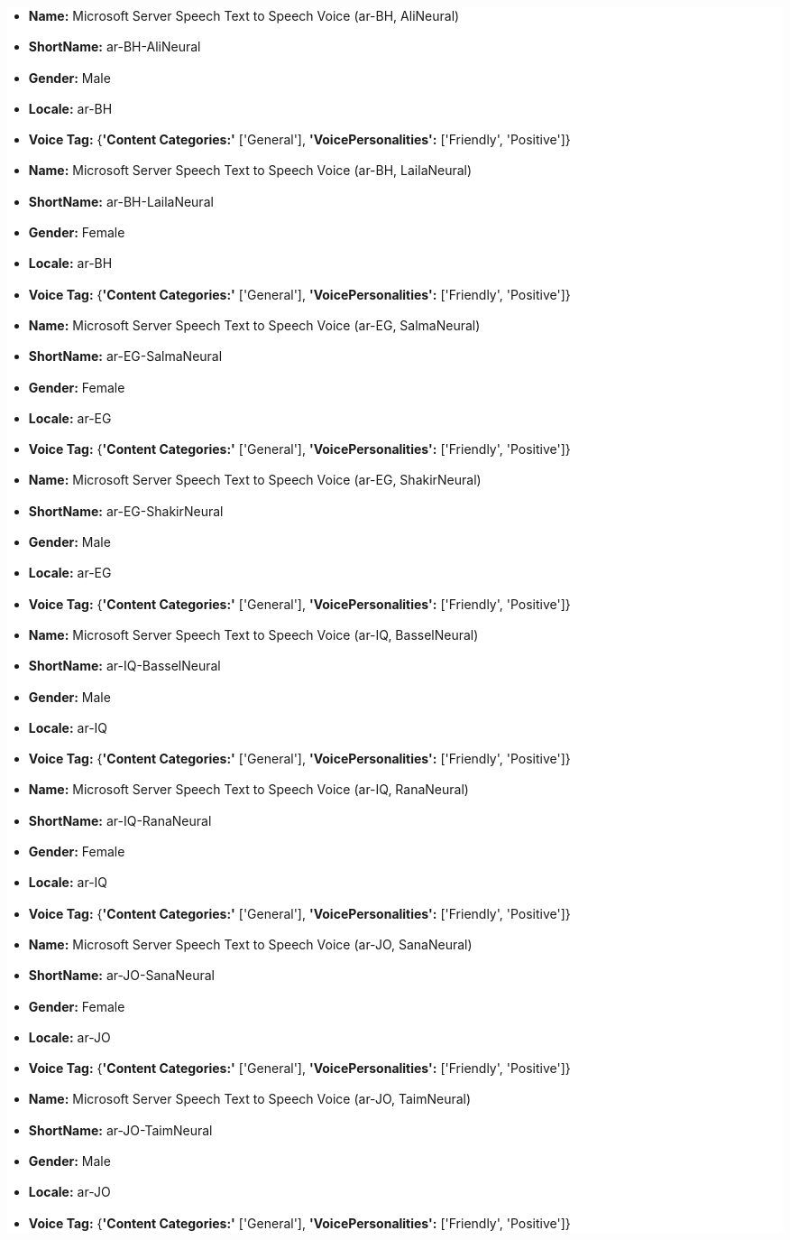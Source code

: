 
- **Name:** Microsoft Server Speech Text to Speech Voice (ar-BH, AliNeural)
- **ShortName:** ar-BH-AliNeural
- **Gender:** Male
- **Locale:** ar-BH
- **Voice Tag:** {**'Content Categories:'** ['General'], **'VoicePersonalities':** ['Friendly', 'Positive']}


- **Name:** Microsoft Server Speech Text to Speech Voice (ar-BH, LailaNeural)
- **ShortName:** ar-BH-LailaNeural
- **Gender:** Female
- **Locale:** ar-BH
- **Voice Tag:** {**'Content Categories:'** ['General'], **'VoicePersonalities':** ['Friendly', 'Positive']}


- **Name:** Microsoft Server Speech Text to Speech Voice (ar-EG, SalmaNeural)
- **ShortName:** ar-EG-SalmaNeural
- **Gender:** Female
- **Locale:** ar-EG
- **Voice Tag:** {**'Content Categories:'** ['General'], **'VoicePersonalities':** ['Friendly', 'Positive']}


- **Name:** Microsoft Server Speech Text to Speech Voice (ar-EG, ShakirNeural)
- **ShortName:** ar-EG-ShakirNeural
- **Gender:** Male
- **Locale:** ar-EG
- **Voice Tag:** {**'Content Categories:'** ['General'], **'VoicePersonalities':** ['Friendly', 'Positive']}


- **Name:** Microsoft Server Speech Text to Speech Voice (ar-IQ, BasselNeural)
- **ShortName:** ar-IQ-BasselNeural
- **Gender:** Male
- **Locale:** ar-IQ
- **Voice Tag:** {**'Content Categories:'** ['General'], **'VoicePersonalities':** ['Friendly', 'Positive']}


- **Name:** Microsoft Server Speech Text to Speech Voice (ar-IQ, RanaNeural)
- **ShortName:** ar-IQ-RanaNeural
- **Gender:** Female
- **Locale:** ar-IQ
- **Voice Tag:** {**'Content Categories:'** ['General'], **'VoicePersonalities':** ['Friendly', 'Positive']}


- **Name:** Microsoft Server Speech Text to Speech Voice (ar-JO, SanaNeural)
- **ShortName:** ar-JO-SanaNeural
- **Gender:** Female
- **Locale:** ar-JO
- **Voice Tag:** {**'Content Categories:'** ['General'], **'VoicePersonalities':** ['Friendly', 'Positive']}


- **Name:** Microsoft Server Speech Text to Speech Voice (ar-JO, TaimNeural)
- **ShortName:** ar-JO-TaimNeural
- **Gender:** Male
- **Locale:** ar-JO
- **Voice Tag:** {**'Content Categories:'** ['General'], **'VoicePersonalities':** ['Friendly', 'Positive']}
